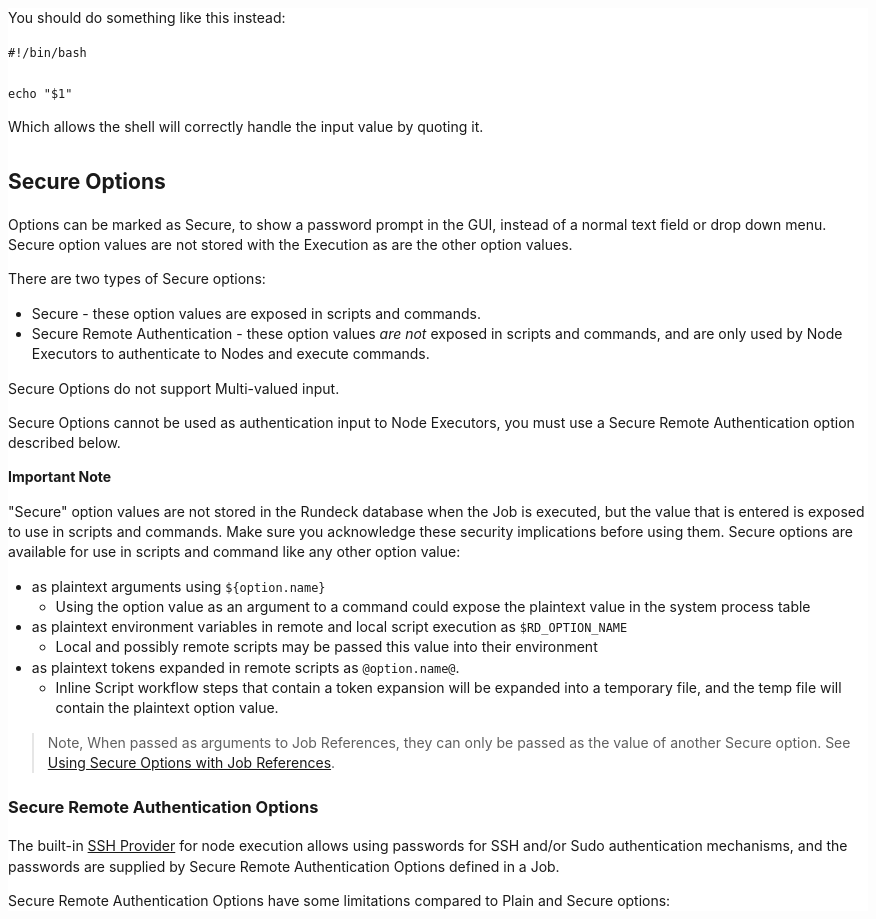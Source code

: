 You should do something like this instead:

~~~~~~~~~~~~~~~~~~~~~~~~~~~~~~~~~~~~~~~~~~~~~~~~~ {.bash}
#!/bin/bash

echo "$1"
~~~~~~~~~~~~~~~~~~~~~~~~~~~~~~~~~~~~~~~~~~~~~~~~~ 

Which allows the shell will correctly handle the input value by quoting it.


## Secure Options

Options can be marked as Secure, to show a password prompt in the GUI, instead of a normal text field or drop down menu.  Secure option values are not stored with the Execution as are the other option values.

There are two types of Secure options:

* Secure - these option values are exposed in scripts and commands.
* Secure Remote Authentication - these option values *are not* exposed in scripts and commands, and are only used by Node Executors to authenticate to Nodes and execute commands.

Secure Options do not support Multi-valued input. 

Secure Options cannot be used as authentication input to Node Executors, you must use a Secure Remote Authentication option described below.

**Important Note**

"Secure" option values are not stored in the Rundeck database when the Job is executed, but the value that is entered 
is exposed to use in scripts and commands.  Make sure you acknowledge these security implications before using them. Secure options are available for use in scripts and command like any other option value: 

* as plaintext arguments using `${option.name}`
    * Using the option value as an argument to a command could expose the plaintext value in the system process table
* as plaintext environment variables in remote and local script execution as `$RD_OPTION_NAME`
    * Local and possibly remote scripts may be passed this value into their environment
* as plaintext tokens expanded in remote scripts as `@option.name@`.
    * Inline Script workflow steps that contain a token expansion will be expanded into a temporary file, and the temp file will contain the plaintext option value.

> Note, When passed as arguments to Job References, they can only be passed as the value of another Secure option.  See [Using Secure Options with Job References](#using-secure-options-with-job-references).

### Secure Remote Authentication Options

The built-in [SSH Provider](plugins.html#ssh-provider) for node execution allows using passwords for SSH and/or Sudo authentication mechanisms, and the passwords are supplied by Secure Remote Authentication Options defined in a Job.

Secure Remote Authentication Options have some limitations compared to Plain and Secure options:
